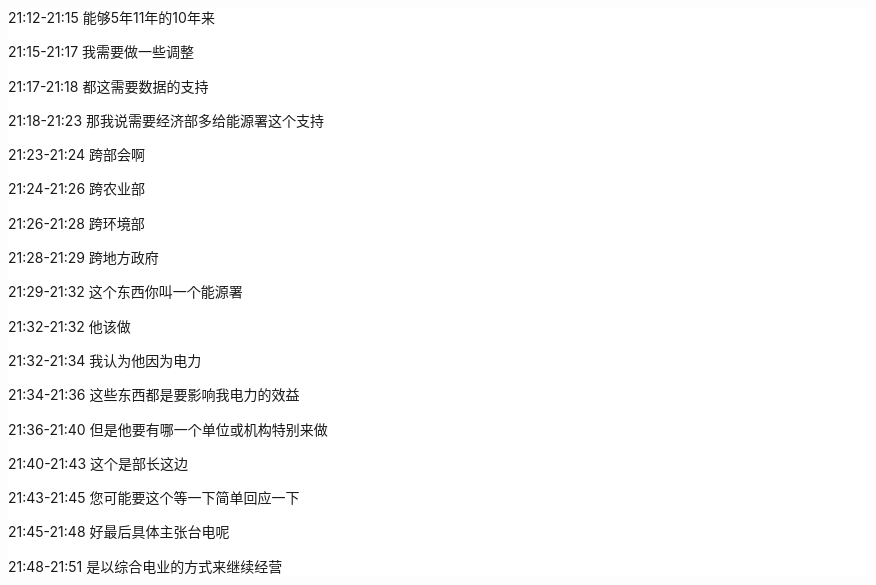 
21:12-21:15
能够5年11年的10年来


21:15-21:17
我需要做一些调整


21:17-21:18
都这需要数据的支持


21:18-21:23
那我说需要经济部多给能源署这个支持


21:23-21:24
跨部会啊


21:24-21:26
跨农业部


21:26-21:28
跨环境部


21:28-21:29
跨地方政府


21:29-21:32
这个东西你叫一个能源署


21:32-21:32
他该做


21:32-21:34
我认为他因为电力


21:34-21:36
这些东西都是要影响我电力的效益


21:36-21:40
但是他要有哪一个单位或机构特别来做


21:40-21:43
这个是部长这边


21:43-21:45
您可能要这个等一下简单回应一下


21:45-21:48
好最后具体主张台电呢


21:48-21:51
是以综合电业的方式来继续经营
